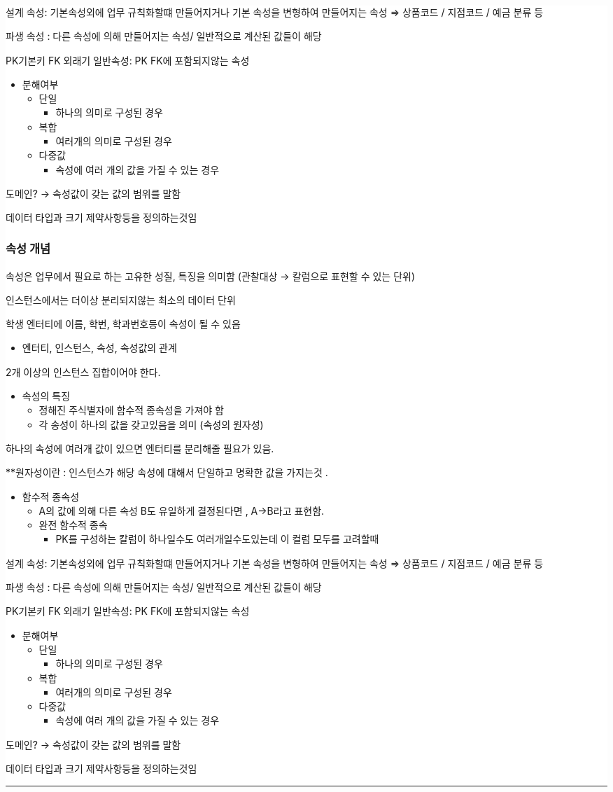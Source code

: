 설계 속성: 기본속성외에 업무 규칙화할떄 만들어지거나 기본 속성을 변형하여 만들어지는 속성 ⇒ 상품코드 / 지점코드 / 예금 분류 등

파생 속성 : 다른 속성에 의해 만들어지는 속성/ 일반적으로 계산된 값들이 해당

PK기본키 FK 외래기 일반속성: PK FK에 포함되지않는 속성

- 분해여부
  - 단일
    - 하나의 의미로 구성된 경우
  - 복합
    - 여러개의 의미로 구성된 경우
  - 다중값
    - 속성에 여러 개의 값을 가질 수 있는 경우

도메인? → 속성값이 갖는 값의 범위를 말함

데이터 타입과 크기 제약사항등을 정의하는것임

### 속성 개념

속성은 업무에서 필요로 하는 고유한 성질, 특징을 의미함 (관찰대상 → 칼럼으로 표현할 수 있는 단위)

인스턴스에서는 더이상 분리되지않는 최소의 데이터 단위

학생 엔터티에 이름, 학번, 학과번호등이 속성이 될 수 있음

- 엔터티, 인스턴스, 속성, 속성값의 관계

2개 이상의 인스턴스 집합이어야 한다.

- 속성의 특징
  - 정해진 주식별자에 함수적 종속성을 가져야 함
  - 각 송성이 하나의 값을 갖고있음을 의미 (속성의 원자성)

하나의 속성에 여러개 값이 있으면 엔터티를 분리해줄 필요가 있음.

\*\*원자성이란 : 인스턴스가 해당 속성에 대해서 단일하고 명확한 값을 가지는것 .

- 함수적 종속성
  - A의 값에 의해 다른 속성 B도 유일하게 결정된다면 , A→B라고 표현함.
  - 완전 함수적 종속
    - PK를 구성하는 칼럼이 하나일수도 여러개일수도있는데 이 컬럼 모두를 고려할때

설계 속성: 기본속성외에 업무 규칙화할떄 만들어지거나 기본 속성을 변형하여 만들어지는 속성 ⇒ 상품코드 / 지점코드 / 예금 분류 등

파생 속성 : 다른 속성에 의해 만들어지는 속성/ 일반적으로 계산된 값들이 해당

PK기본키 FK 외래기 일반속성: PK FK에 포함되지않는 속성

- 분해여부
  - 단일
    - 하나의 의미로 구성된 경우
  - 복합
    - 여러개의 의미로 구성된 경우
  - 다중값
    - 속성에 여러 개의 값을 가질 수 있는 경우

도메인? → 속성값이 갖는 값의 범위를 말함

데이터 타입과 크기 제약사항등을 정의하는것임

---